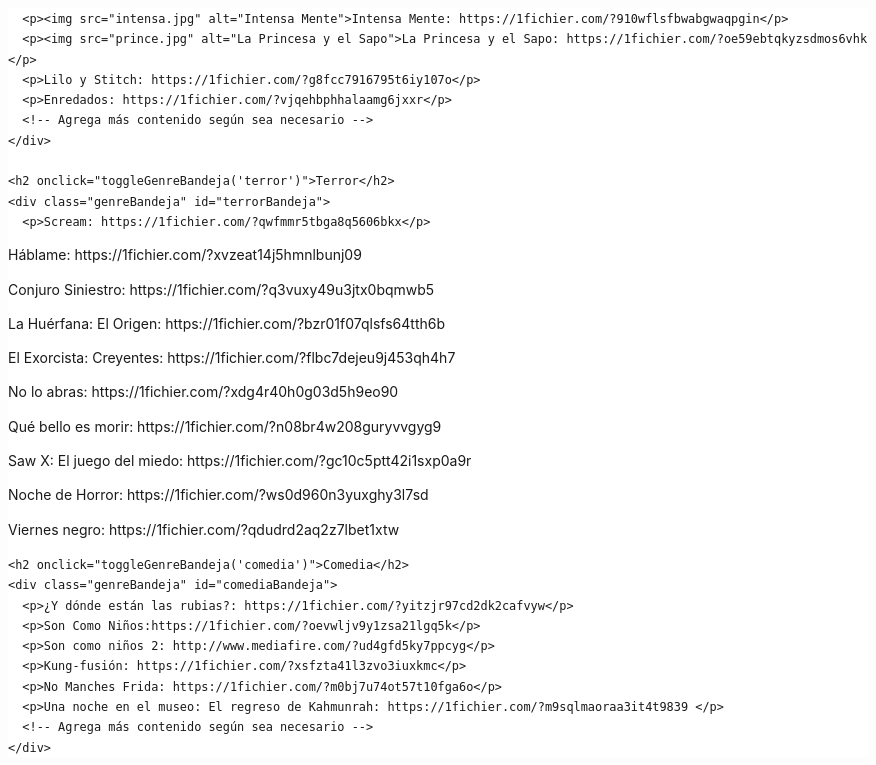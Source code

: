       <p><img src="intensa.jpg" alt="Intensa Mente">Intensa Mente: https://1fichier.com/?910wflsfbwabgwaqpgin</p>
      <p><img src="prince.jpg" alt="La Princesa y el Sapo">La Princesa y el Sapo: https://1fichier.com/?oe59ebtqkyzsdmos6vhk</p>
      <p>Lilo y Stitch: https://1fichier.com/?g8fcc7916795t6iy107o</p>
      <p>Enredados: https://1fichier.com/?vjqehbphhalaamg6jxxr</p>
      <!-- Agrega más contenido según sea necesario -->
    </div>

    <h2 onclick="toggleGenreBandeja('terror')">Terror</h2>
    <div class="genreBandeja" id="terrorBandeja">
      <p>Scream: https://1fichier.com/?qwfmmr5tbga8q5606bkx</p>
  <p>Háblame: https://1fichier.com/?xvzeat14j5hmnlbunj09</p>
  <p>Conjuro Siniestro: https://1fichier.com/?q3vuxy49u3jtx0bqmwb5</p>
  <p>La Huérfana: El Origen: https://1fichier.com/?bzr01f07qlsfs64tth6b</p>
  <p>El Exorcista: Creyentes: https://1fichier.com/?flbc7dejeu9j453qh4h7</p>
  <p>No lo abras: https://1fichier.com/?xdg4r40h0g03d5h9eo90</p>
  <p>Qué bello es morir: https://1fichier.com/?n08br4w208guryvvgyg9</p>
  <p>Saw X: El juego del miedo: https://1fichier.com/?gc10c5ptt42i1sxp0a9r</p>
  <p>Noche de Horror: https://1fichier.com/?ws0d960n3yuxghy3l7sd</p>
  <p>Viernes negro: https://1fichier.com/?qdudrd2aq2z7lbet1xtw</p>
      <!-- Agrega más contenido según sea necesario -->
    </div>

    <h2 onclick="toggleGenreBandeja('comedia')">Comedia</h2>
    <div class="genreBandeja" id="comediaBandeja">
      <p>¿Y dónde están las rubias?: https://1fichier.com/?yitzjr97cd2dk2cafvyw</p>
      <p>Son Como Niños:https://1fichier.com/?oevwljv9y1zsa21lgq5k</p>
      <p>Son como niños 2: http://www.mediafire.com/?ud4gfd5ky7ppcyg</p>
      <p>Kung-fusión: https://1fichier.com/?xsfzta41l3zvo3iuxkmc</p>
      <p>No Manches Frida: https://1fichier.com/?m0bj7u74ot57t10fga6o</p>
      <p>Una noche en el museo: El regreso de Kahmunrah: https://1fichier.com/?m9sqlmaoraa3it4t9839 </p>
      <!-- Agrega más contenido según sea necesario -->
    </div>
